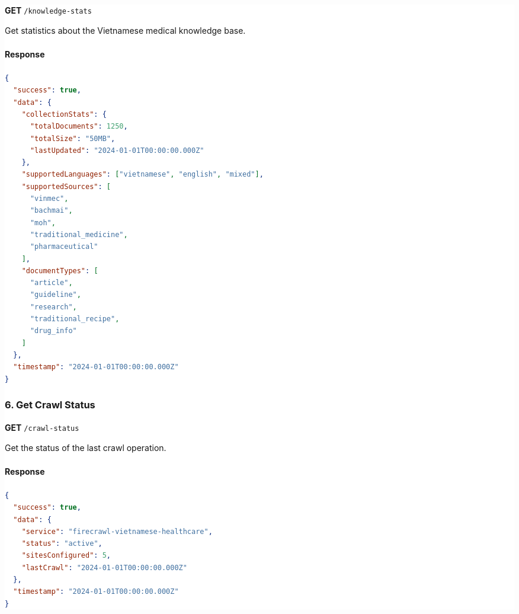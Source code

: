 **GET** `/knowledge-stats`

Get statistics about the Vietnamese medical knowledge base.

#### Response

```json
{
  "success": true,
  "data": {
    "collectionStats": {
      "totalDocuments": 1250,
      "totalSize": "50MB",
      "lastUpdated": "2024-01-01T00:00:00.000Z"
    },
    "supportedLanguages": ["vietnamese", "english", "mixed"],
    "supportedSources": [
      "vinmec",
      "bachmai", 
      "moh",
      "traditional_medicine",
      "pharmaceutical"
    ],
    "documentTypes": [
      "article",
      "guideline", 
      "research",
      "traditional_recipe",
      "drug_info"
    ]
  },
  "timestamp": "2024-01-01T00:00:00.000Z"
}
```

### 6. Get Crawl Status

**GET** `/crawl-status`

Get the status of the last crawl operation.

#### Response

```json
{
  "success": true,
  "data": {
    "service": "firecrawl-vietnamese-healthcare",
    "status": "active",
    "sitesConfigured": 5,
    "lastCrawl": "2024-01-01T00:00:00.000Z"
  },
  "timestamp": "2024-01-01T00:00:00.000Z"
}
```

